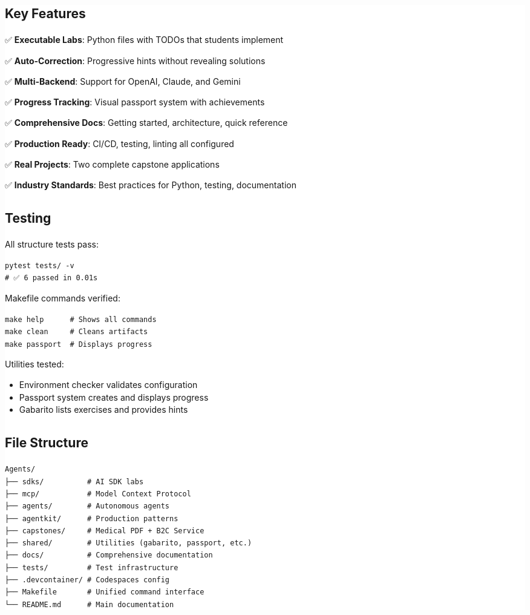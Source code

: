 ## Key Features

✅ **Executable Labs**: Python files with TODOs that students implement

✅ **Auto-Correction**: Progressive hints without revealing solutions

✅ **Multi-Backend**: Support for OpenAI, Claude, and Gemini

✅ **Progress Tracking**: Visual passport system with achievements

✅ **Comprehensive Docs**: Getting started, architecture, quick reference

✅ **Production Ready**: CI/CD, testing, linting all configured

✅ **Real Projects**: Two complete capstone applications

✅ **Industry Standards**: Best practices for Python, testing, documentation

## Testing

All structure tests pass:

```
pytest tests/ -v
# ✅ 6 passed in 0.01s
```

Makefile commands verified:

```
make help      # Shows all commands
make clean     # Cleans artifacts
make passport  # Displays progress
```

Utilities tested:

- Environment checker validates configuration
- Passport system creates and displays progress
- Gabarito lists exercises and provides hints

## File Structure

```
Agents/
├── sdks/          # AI SDK labs
├── mcp/           # Model Context Protocol
├── agents/        # Autonomous agents
├── agentkit/      # Production patterns
├── capstones/     # Medical PDF + B2C Service
├── shared/        # Utilities (gabarito, passport, etc.)
├── docs/          # Comprehensive documentation
├── tests/         # Test infrastructure
├── .devcontainer/ # Codespaces config
├── Makefile       # Unified command interface
└── README.md      # Main documentation

```
